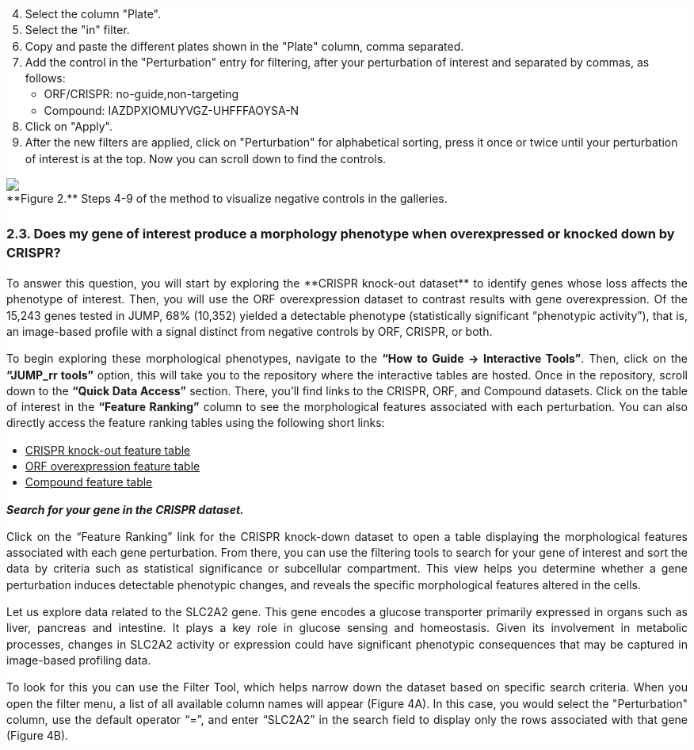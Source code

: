 4. Select the column "Plate".
5. Select the "in" filter.
6. Copy and paste the different plates shown in the "Plate" column, comma separated.
7. Add the control in the "Perturbation" entry for filtering, after your perturbation of interest and separated by commas, as follows:
   - ORF/CRISPR: no-guide,non-targeting
   - Compound: IAZDPXIOMUYVGZ-UHFFFAOYSA-N
8. Click on "Apply".
9. After the new filters are applied, click on "Perturbation" for alphabetical sorting, press it once or twice until your perturbation of interest is at the top. Now you can scroll down to find the controls.

<img src="https://zenodo.org/api/records/16878778/files/gallery_negcon_456789.png/content" style="max-width: 100%; height: auto; display: block;">
**Figure 2.** Steps 4-9 of the method to visualize negative controls in the galleries.

</div>

### **2.3. Does my gene of interest produce a morphology phenotype when overexpressed or knocked down by CRISPR?**

<div style="text-align: justify;">
To answer this question, you will start by exploring the **CRISPR knock-out dataset** to identify genes whose loss affects the phenotype of interest. Then, you will use the ORF overexpression dataset to contrast results with gene overexpression. Of the 15,243 genes tested in JUMP, 68% (10,352) yielded a detectable phenotype (statistically significant “phenotypic activity”), that is, an image-based profile with a signal distinct from negative controls by ORF, CRISPR, or both.

To begin exploring these morphological phenotypes, navigate to the **“How to Guide → Interactive Tools”**. Then, click on the **“JUMP_rr tools”** option, this will take you to the repository where the interactive tables are hosted. Once in the repository, scroll down to the **“Quick Data Access”** section. There, you’ll find links to the CRISPR, ORF, and Compound datasets. Click on the table of interest in the **“Feature Ranking”** column to see the morphological features associated with each perturbation. You can also directly access the feature ranking tables using the following short links:

* [CRISPR knock-out feature table](http://broad.io/crispr_feature)
* [ORF overexpression feature table](http://broad.io/orf_feature)
* [Compound feature table](http://broad.io/feature)

***Search for your gene in the CRISPR dataset.***

Click on the “Feature Ranking” link for the CRISPR knock-down dataset to open a table displaying the morphological features associated with each gene perturbation. From there, you can use the filtering tools to search for your gene of interest and sort the data by criteria such as statistical significance or subcellular compartment. This view helps you determine whether a gene perturbation induces detectable phenotypic changes, and reveals the specific morphological features altered in the cells.

Let us explore data related to the SLC2A2 gene. This gene encodes a glucose transporter primarily expressed in organs such as liver, pancreas and intestine. It plays a key role in glucose sensing and homeostasis. Given its involvement in metabolic processes, changes in SLC2A2 activity or expression could have significant phenotypic consequences that may be captured in image-based profiling data. 

To look for this you can use the Filter Tool, which helps narrow down the dataset based on specific search criteria. When you open the filter menu, a list of all available column names will appear (Figure 4A). In this case, you would select the "Perturbation" column, use the default operator “=”, and enter “SLC2A2” in the search field to display only the rows associated with that gene (Figure 4B).
